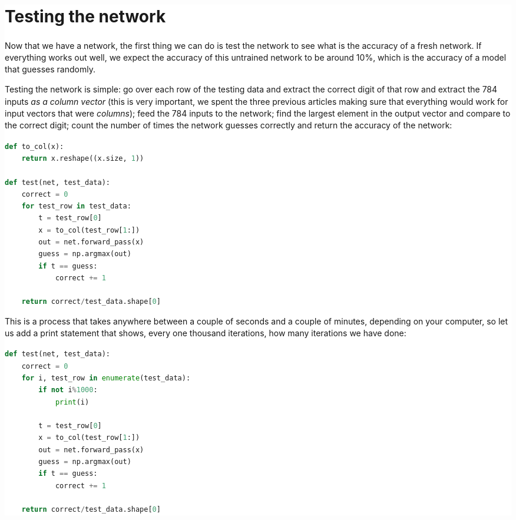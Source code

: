 # Testing the network

Now that we have a network, the first thing we can do is test
the network to see what is the accuracy of a fresh network.
If everything works out well, we expect the accuracy of this untrained
network to be around 10%, which is the accuracy of a model that
guesses randomly.

Testing the network is simple:
go over each row of the testing data and extract the correct digit of that
row and extract the 784 inputs *as a column vector*
(this is very important, we spent the three previous articles making sure
that everything would work for input vectors that were *columns*);
feed the 784 inputs to the network;
find the largest element in the output vector and compare to the correct
digit; count the number of times the network guesses correctly and return
the accuracy of the network:

```py
def to_col(x):
    return x.reshape((x.size, 1))

def test(net, test_data):
    correct = 0
    for test_row in test_data:
        t = test_row[0]
        x = to_col(test_row[1:])
        out = net.forward_pass(x)
        guess = np.argmax(out)
        if t == guess:
            correct += 1

    return correct/test_data.shape[0]
```

This is a process that takes anywhere between a couple of seconds and a couple
of minutes, depending on your computer, so let us add a print statement
that shows, every one thousand iterations, how many iterations we have done:

```py
def test(net, test_data):
    correct = 0
    for i, test_row in enumerate(test_data):
        if not i%1000:
            print(i)

        t = test_row[0]
        x = to_col(test_row[1:])
        out = net.forward_pass(x)
        guess = np.argmax(out)
        if t == guess:
            correct += 1

    return correct/test_data.shape[0]
```


[part3]: /blog/neural-networks-fundamentals-with-python-backpropagation
[mnist-csv-data]: https://github.com/mathspp/NNFwP/blob/main/examples/mnistdata.rar
[mnist-csv-data-download]: https://github.com/mathspp/NNFwP/blob/main/examples/mnistdata.rar?raw=true
[gh-nnfwp]: https://github.com/mathspp/NNFwP
[gh-nnfwp-v1_0]: https://github.com/mathspp/NNFwP/tree/v1.0
[gh-nnfwp-v1_1]: https://github.com/mathspp/NNFwP/tree/v1.1